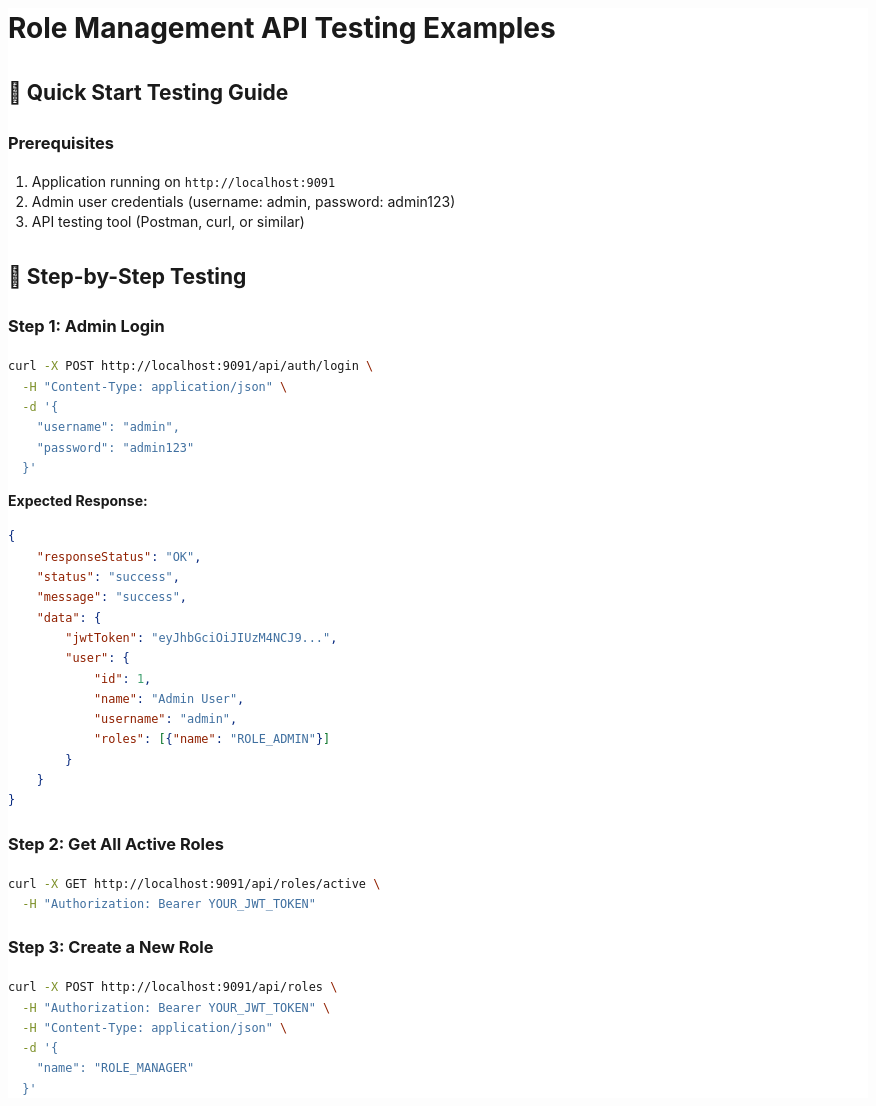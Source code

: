 # Role Management API Testing Examples

## 🚀 Quick Start Testing Guide

### Prerequisites
1. Application running on `http://localhost:9091`
2. Admin user credentials (username: admin, password: admin123)
3. API testing tool (Postman, curl, or similar)

## 📝 Step-by-Step Testing

### Step 1: Admin Login
```bash
curl -X POST http://localhost:9091/api/auth/login \
  -H "Content-Type: application/json" \
  -d '{
    "username": "admin",
    "password": "admin123"
  }'
```

**Expected Response:**
```json
{
    "responseStatus": "OK",
    "status": "success",
    "message": "success",
    "data": {
        "jwtToken": "eyJhbGciOiJIUzM4NCJ9...",
        "user": {
            "id": 1,
            "name": "Admin User",
            "username": "admin",
            "roles": [{"name": "ROLE_ADMIN"}]
        }
    }
}
```

### Step 2: Get All Active Roles
```bash
curl -X GET http://localhost:9091/api/roles/active \
  -H "Authorization: Bearer YOUR_JWT_TOKEN"
```

### Step 3: Create a New Role
```bash
curl -X POST http://localhost:9091/api/roles \
  -H "Authorization: Bearer YOUR_JWT_TOKEN" \
  -H "Content-Type: application/json" \
  -d '{
    "name": "ROLE_MANAGER"
  }'
```
